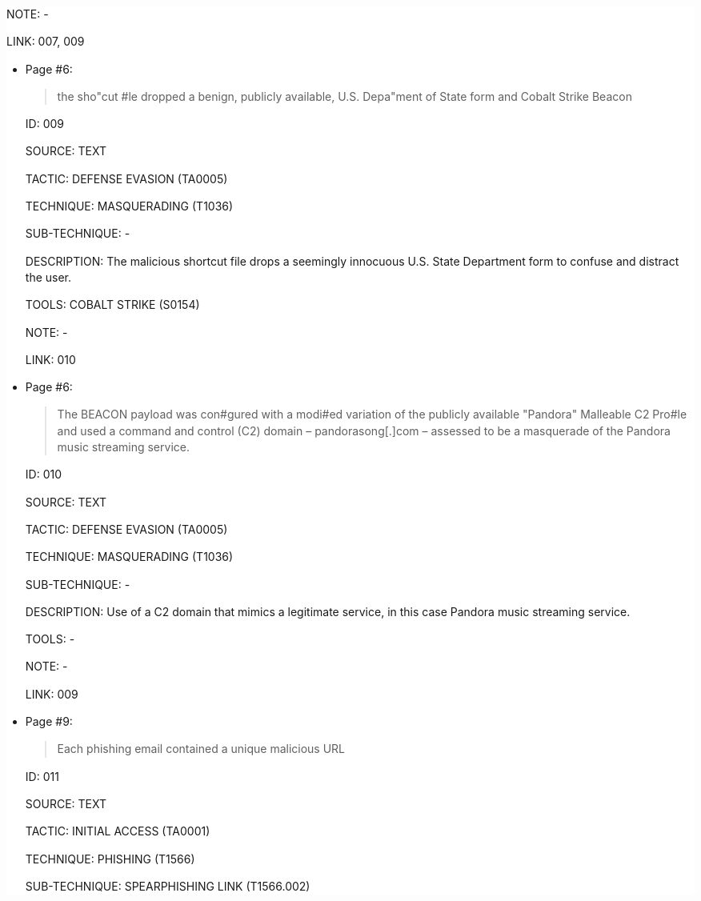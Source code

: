    NOTE: -

   LINK: 007, 009

 * Page #6:
   > the sho"cut #le dropped a benign, publicly available, U.S. Depa"ment of State form and Cobalt Strike Beacon

   ID: 009

   SOURCE: TEXT

   TACTIC: DEFENSE EVASION (TA0005)

   TECHNIQUE: MASQUERADING (T1036)

   SUB-TECHNIQUE: -

   DESCRIPTION: The malicious shortcut file drops a seemingly innocuous U.S. State Department form to confuse and distract the user.

   TOOLS: COBALT STRIKE (S0154)

   NOTE: -

   LINK: 010

 * Page #6:
   > The BEACON payload was con#gured with a modi#ed variation of the publicly available "Pandora" Malleable C2 Pro#le and used a command and control (C2) domain – pandorasong[.]com – assessed to be a masquerade of the Pandora music streaming service.

   ID: 010

   SOURCE: TEXT

   TACTIC: DEFENSE EVASION (TA0005)

   TECHNIQUE: MASQUERADING (T1036)

   SUB-TECHNIQUE: -

   DESCRIPTION: Use of a C2 domain that mimics a legitimate service, in this case Pandora music streaming service.

   TOOLS: -

   NOTE: -

   LINK: 009

 * Page #9:
   > Each phishing email contained a unique malicious URL

   ID: 011

   SOURCE: TEXT

   TACTIC: INITIAL ACCESS (TA0001)

   TECHNIQUE: PHISHING (T1566)

   SUB-TECHNIQUE: SPEARPHISHING LINK (T1566.002)
